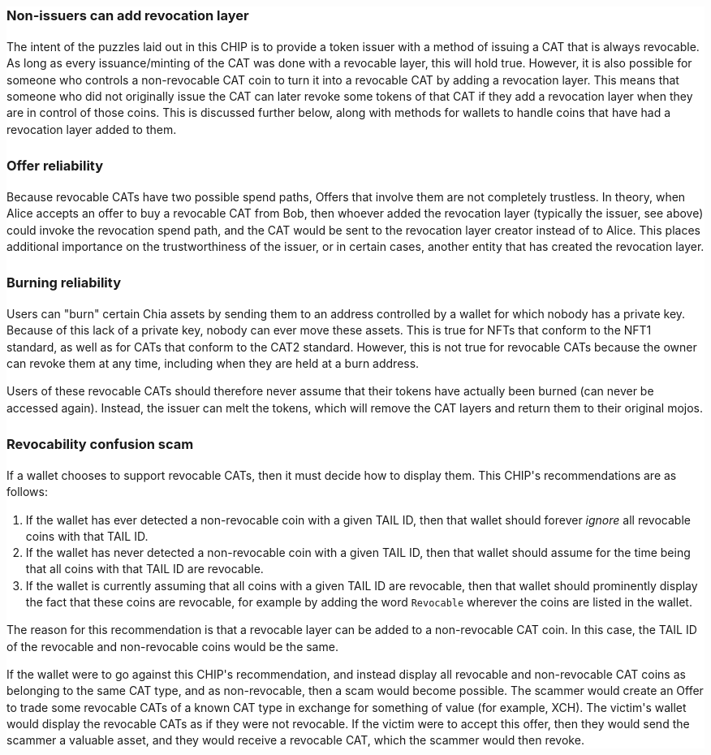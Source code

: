 ### Non-issuers can add revocation layer

The intent of the puzzles laid out in this CHIP is to provide a token issuer with a method of issuing a CAT that is always revocable. As long as every issuance/minting of the CAT was done with a revocable layer, this will hold true. However, it is also possible for someone who controls a non-revocable CAT coin to turn it into a revocable CAT by adding a revocation layer. This means that someone who did not originally issue the CAT can later revoke some tokens of that CAT if they add a revocation layer when they are in control of those coins. This is discussed further below, along with methods for wallets to handle coins that have had a revocation layer added to them.

### Offer reliability

Because revocable CATs have two possible spend paths, Offers that involve them are not completely trustless. In theory, when Alice accepts an offer to buy a revocable CAT from Bob, then whoever added the revocation layer (typically the issuer, see above) could invoke the revocation spend path, and the CAT would be sent to the revocation layer creator instead of to Alice. This places additional importance on the trustworthiness of the issuer, or in certain cases, another entity that has created the revocation layer.

### Burning reliability

Users can "burn" certain Chia assets by sending them to an address controlled by a wallet for which nobody has a private key. Because of this lack of a private key, nobody can ever move these assets. This is true for NFTs that conform to the NFT1 standard, as well as for CATs that conform to the CAT2 standard. However, this is not true for revocable CATs because the owner can revoke them at any time, including when they are held at a burn address.

Users of these revocable CATs should therefore never assume that their tokens have actually been burned (can never be accessed again). Instead, the issuer can melt the tokens, which will remove the CAT layers and return them to their original mojos.

### Revocability confusion scam

If a wallet chooses to support revocable CATs, then it must decide how to display them. This CHIP's recommendations are as follows:

1. If the wallet has ever detected a non-revocable coin with a given TAIL ID, then that wallet should forever _ignore_ all revocable coins with that TAIL ID.
2. If the wallet has never detected a non-revocable coin with a given TAIL ID, then that wallet should assume for the time being that all coins with that TAIL ID are revocable.
3. If the wallet is currently assuming that all coins with a given TAIL ID are revocable, then that wallet should prominently display the fact that these coins are revocable, for example by adding the word `Revocable` wherever the coins are listed in the wallet.

The reason for this recommendation is that a revocable layer can be added to a non-revocable CAT coin. In this case, the TAIL ID of the revocable and non-revocable coins would be the same.

If the wallet were to go against this CHIP's recommendation, and instead display all revocable and non-revocable CAT coins as belonging to the same CAT type, and as non-revocable, then a scam would become possible. The scammer would create an Offer to trade some revocable CATs of a known CAT type in exchange for something of value (for example, XCH). The victim's wallet would display the revocable CATs as if they were not revocable. If the victim were to accept this offer, then they would send the scammer a valuable asset, and they would receive a revocable CAT, which the scammer would then revoke.
